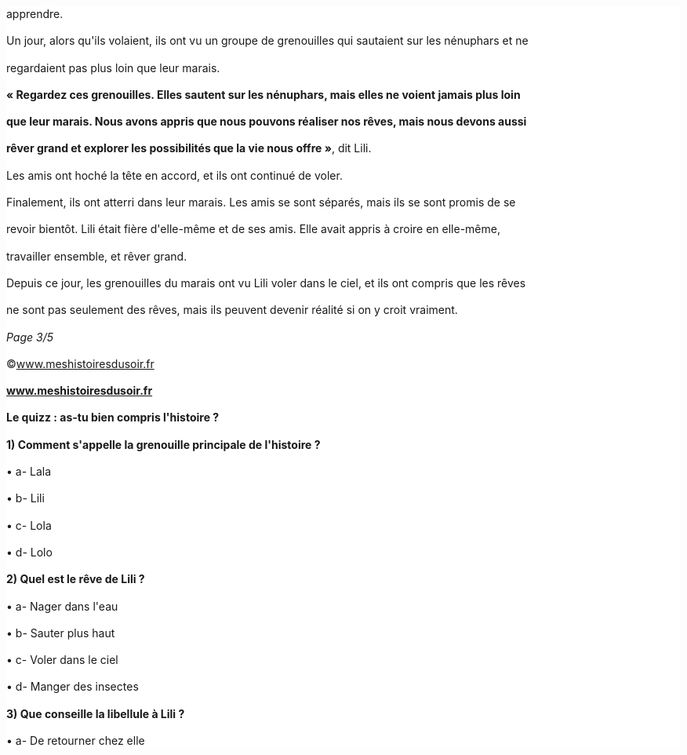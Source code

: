 apprendre.

Un jour, alors qu'ils volaient, ils ont vu un groupe de grenouilles qui sautaient sur les nénuphars et ne

regardaient pas plus loin que leur marais.

**« Regardez ces grenouilles. Elles sautent sur les nénuphars, mais elles ne voient jamais plus loin**

**que leur marais. Nous avons appris que nous pouvons réaliser nos rêves, mais nous devons aussi**

**rêver grand et explorer les possibilités que la vie nous offre »**, dit Lili.

Les amis ont hoché la tête en accord, et ils ont continué de voler.

Finalement, ils ont atterri dans leur marais. Les amis se sont séparés, mais ils se sont promis de se

revoir bientôt. Lili était fière d'elle-même et de ses amis. Elle avait appris à croire en elle-même,

travailler ensemble, et rêver grand.

Depuis ce jour, les grenouilles du marais ont vu Lili voler dans le ciel, et ils ont compris que les rêves

ne sont pas seulement des rêves, mais ils peuvent devenir réalité si on y croit vraiment.

*Page 3/5*

©www.meshistoiresdusoir.fr



<a name="br4"></a> 

**www.meshistoiresdusoir.fr**

**Le quizz : as-tu bien compris l'histoire ?**

**1) Comment s'appelle la grenouille principale de l'histoire ?**

• a- Lala

• b- Lili

• c- Lola

• d- Lolo

**2) Quel est le rêve de Lili ?**

• a- Nager dans l'eau

• b- Sauter plus haut

• c- Voler dans le ciel

• d- Manger des insectes

**3) Que conseille la libellule à Lili ?**

• a- De retourner chez elle
